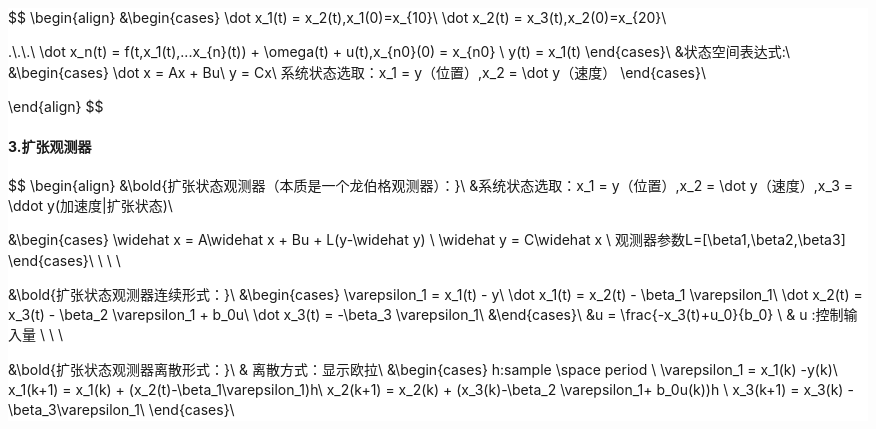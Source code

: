 $$
\begin{align}
&\begin{cases}
\dot x_1(t) = x_2(t),x_1(0)=x_{10}\\
\dot x_2(t) = x_3(t),x_2(0)=x_{20}\\

.\\.\\.\\
\dot x_n(t) = f(t,x_1(t),...x_{n}(t)) + \omega(t) + u(t),x_{n0}(0) = x_{n0} \\
y(t) = x_1(t)
\end{cases}\\
&状态空间表达式:\\
&\begin{cases}
\dot x = Ax + Bu\\
y = Cx\\
系统状态选取：x_1 = y（位置）,x_2 = \dot y（速度）
\end{cases}\\


\end{align}
$$

#### 3.扩张观测器

$$
\begin{align}
&\bold{扩张状态观测器（本质是一个龙伯格观测器）：}\\
&系统状态选取：x_1 = y（位置）,x_2 = \dot y（速度）,x_3 = \ddot y(加速度|扩张状态)\\

&\begin{cases}
\widehat x = A\widehat x + Bu + L(y-\widehat y) \\
\widehat y = C\widehat x
\\
观测器参数L=[\beta1,\beta2,\beta3]
\end{cases}\\
\\ \\
\\

&\bold{扩张状态观测器连续形式：}\\
&\begin{cases}
\varepsilon_1 = x_1(t) - y\\
\dot x_1(t) = x_2(t) - \beta_1 \varepsilon_1\\
\dot x_2(t) = x_3(t) - \beta_2 \varepsilon_1 + b_0u\\
\dot x_3(t) = -\beta_3 \varepsilon_1\\
&\end{cases}\\
&u = \frac{-x_3(t)+u_0}{b_0} \\
& u :控制输入量
\\ \\
\\

&\bold{扩张状态观测器离散形式：}\\
& 离散方式：显示欧拉\\
&\begin{cases}
h:sample \space period \\
\varepsilon_1 = x_1(k) -y(k)\\
x_1(k+1) = x_1(k) + (x_2(t)-\beta_1\varepsilon_1)h\\
x_2(k+1) = x_2(k) + (x_3(k)-\beta_2 \varepsilon_1+ b_0u(k))h \\
x_3(k+1) = x_3(k) - \beta_3\varepsilon_1\\
\end{cases}\\

